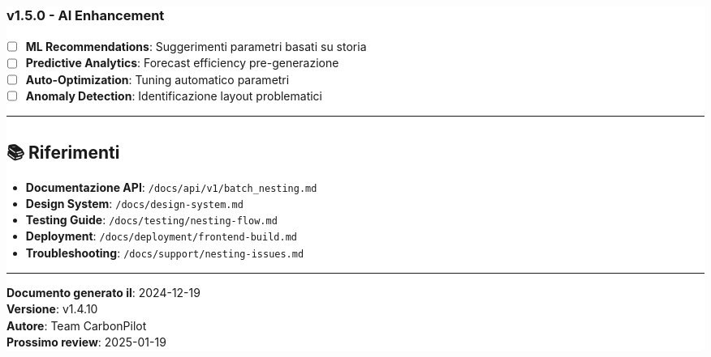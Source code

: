 ### **v1.5.0 - AI Enhancement**
- [ ] **ML Recommendations**: Suggerimenti parametri basati su storia
- [ ] **Predictive Analytics**: Forecast efficiency pre-generazione
- [ ] **Auto-Optimization**: Tuning automatico parametri
- [ ] **Anomaly Detection**: Identificazione layout problematici

---

## 📚 Riferimenti

- **Documentazione API**: `/docs/api/v1/batch_nesting.md`
- **Design System**: `/docs/design-system.md` 
- **Testing Guide**: `/docs/testing/nesting-flow.md`
- **Deployment**: `/docs/deployment/frontend-build.md`
- **Troubleshooting**: `/docs/support/nesting-issues.md`

---

**Documento generato il**: 2024-12-19  
**Versione**: v1.4.10  
**Autore**: Team CarbonPilot  
**Prossimo review**: 2025-01-19 